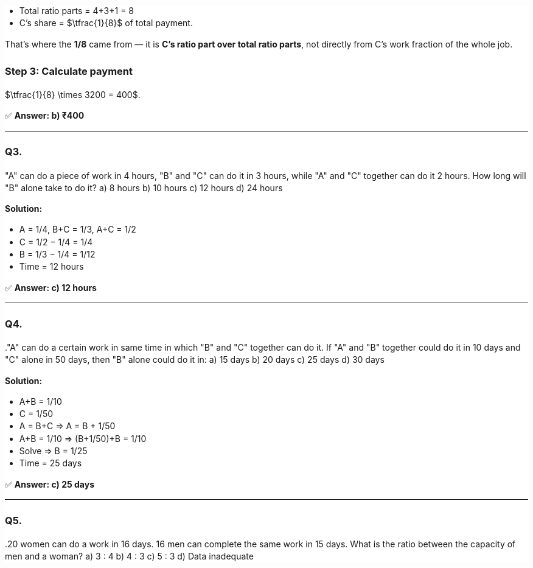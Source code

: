 * Total ratio parts = 4+3+1 = 8
* C’s share = $\tfrac{1}{8}$ of total payment.

That’s where the **1/8** came from — it is **C’s ratio part over total ratio parts**, not directly from C’s work fraction of the whole job.

### Step 3: Calculate payment

$\tfrac{1}{8} \times 3200 = 400$.


✅ **Answer: b) ₹400**

---

### **Q3.**

"A" can do a piece of work in 4 hours, "B" and "C" can do it in 3 hours, while "A" and "C" together can do it 
2 hours. How long will "B" alone take to do it? 
a) 8 hours   b) 10 hours   c) 12 hours   d) 24 hours 

**Solution:**

* A = 1/4, B+C = 1/3, A+C = 1/2
* C = 1/2 − 1/4 = 1/4
* B = 1/3 − 1/4 = 1/12
* Time = 12 hours

✅ **Answer: c) 12 hours**

---

### **Q4.**

."A" can do a certain work in same time in which "B" and "C" together can do it. If "A" and "B" together 
could do it in 10 days and "C" alone in 50 days, then "B" alone could do it in: 
a) 15 days   b) 20 days   c) 25 days   d) 30 days 

**Solution:**

* A+B = 1/10
* C = 1/50
* A = B+C ⇒ A = B + 1/50
* A+B = 1/10 ⇒ (B+1/50)+B = 1/10
* Solve ⇒ B = 1/25
* Time = 25 days

✅ **Answer: c) 25 days**

---

### **Q5.**

.20 women can do a work in 16 days. 16 men can complete the same work in 15 days. What is the ratio 
between the capacity of men and a woman? 
a) 3 : 4   b) 4 : 3   c) 5 : 3   d) Data inadequate
